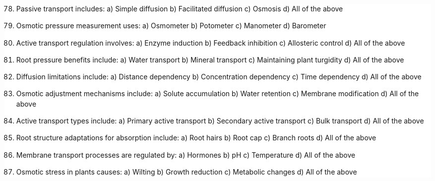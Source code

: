 78. Passive transport includes:
    a) Simple diffusion
    b) Facilitated diffusion
    c) Osmosis
    d) All of the above

79. Osmotic pressure measurement uses:
    a) Osmometer
    b) Potometer
    c) Manometer
    d) Barometer

80. Active transport regulation involves:
    a) Enzyme induction
    b) Feedback inhibition
    c) Allosteric control
    d) All of the above

81. Root pressure benefits include:
    a) Water transport
    b) Mineral transport
    c) Maintaining plant turgidity
    d) All of the above

82. Diffusion limitations include:
    a) Distance dependency
    b) Concentration dependency
    c) Time dependency
    d) All of the above

83. Osmotic adjustment mechanisms include:
    a) Solute accumulation
    b) Water retention
    c) Membrane modification
    d) All of the above

84. Active transport types include:
    a) Primary active transport
    b) Secondary active transport
    c) Bulk transport
    d) All of the above

85. Root structure adaptations for absorption include:
    a) Root hairs
    b) Root cap
    c) Branch roots
    d) All of the above

86. Membrane transport processes are regulated by:
    a) Hormones
    b) pH
    c) Temperature
    d) All of the above

87. Osmotic stress in plants causes:
    a) Wilting
    b) Growth reduction
    c) Metabolic changes
    d) All of the above
